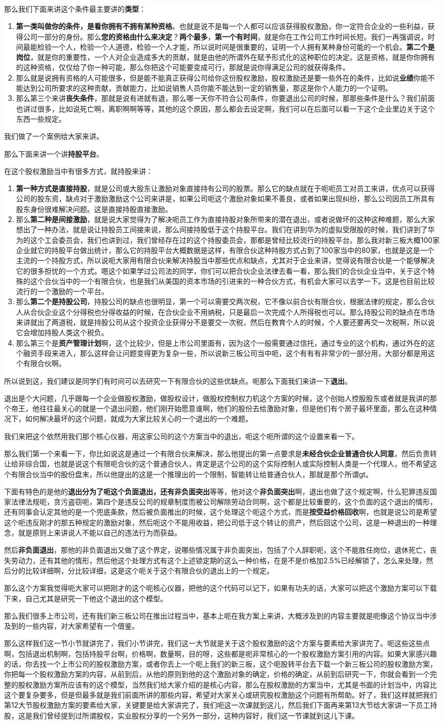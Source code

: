 那么我们下面来讲这个条件最主要讲的**类型**：

1. **第一类叫做你的条件，是看你拥有不拥有某种资格**。也就是说不是每一个人都可以应该获得股权激励，你一定符合企业的一些利益，获得公司一部分的身份。那么**您的资格由什么来决定**？**两个最多**，**第一个有时间**，就是你在工作公司工作时间长短。我们一再强调说，时间最能检验一个人，检验一个人道德，检验一个人才能，所以说时间是很重要的，证明一个人拥有某种身份可能的一个机会。**第二个是岗位**，就是你的重要性，一个人对企业造成多大的贡献，就是由他的所谓外在赋予形式化的这种职位的决定。这是资格，就是你你拥有的这种资格，仅仅给了你一种可能，那么你把这个可能要变成可行，那就是说你得满足公司的就获得条件。
2. 那么就是说拥有资格的人可能很多，但是能不能真正获得公司给你这份股权激励，股权激励还是要一些外在的条件，比如说**业绩**你能不能达到公司所要求的这种贡献，贡献能力，比如说销售人员你能不能达到一定的销售量，那这是你个人能力的一个证明。
3. 那么第三个来讲**丧失条件**，那就是说有进就有退，那么哪一天你不符合公司条件，你要退出公司的时候，那那些条件是什么？我们前面也讲过很多，比如说死亡啊，离职啊啊等等，其他的这个原因，那么都会去设定啊，我们可以在后面可以看一下这个企业里边关于这个东西一些规定。

我们做了一个案例给大家来讲。

那么下面来讲一个讲**持股平台**。

在这个股权激励当中有很多方式，就持股来讲：

1. **第一种方式是直接持股**，就是公司或大股东让激励对象直接持有公司的股票。那么它的缺点就在于呃呃员工对员工来讲，优点可以获得公司的股东资，缺点对于激励激励这个公司来讲是，如果公司呃这个激励对象如果不善良，或者如果出现纠纷，那么公司因员工所具有股东身份很难解决问题。这是直接持股直接激励。
2. 那么**第二种是间接激励**，就是说大家觉得为了解决呃员工作为直接持股对象所带来的潜在退出，或者说做坏的这种这种难题，那么大家想出了一种办法，就是说让持股员工间接来说，那么间接持股低于这个持股平台。我们在讲到华为的虚拟受限股的时候，我们讲到了华为的这个工会委员会，我们也讲到过，我们曾经存在过的这个持股委员会，那都是曾经比较流行的持股平台。那么我对新三板大概100家企业就它的持股平台做出统计，那么它的持股平台大概数据是这样，有限合伙这种持股方式占到了100家当中的80家，也就是这是一个主流的一个持股方式，所以说呃大家用有限合伙来解决持股当中那些优点和缺点，尤其对于企业来讲，觉得说有限合伙是一个能够解决它的很多担忧的一个方式。嗯这个如果学过公司法的同学，你们可以把合伙企业法律去看一看，那么我们的合伙企业当中，关于这个特殊的这个合伙当中的一个有限合伙，也是我们从美国的资本市场的引进来的一种合伙方式，有机会大家可以去学一下。这是也目前比较流行的一个激励的一个平台。
3. 那么**第二个是持股公司**，持股公司的缺点也很明显，第一个可以需要交两次税，它不像以前合伙有限合伙，根据法律的规定，那么合伙人从合伙企业这个分得税也分得收益的时候，在合伙企业不用纳税，只是最后一次完成个人所得税也可以。那么持股公司的缺点在市场来讲就出了两道税，就是持股公司从这个投资企业获得分不是要交一次税，然后在教育个人的时候，个人要还要再交一次税啊，所以说它会增加持股人类这个税负。
4. 那么第三个是**资产管理计划**啊，这个比较少，但是上市公司里面有，因为这个一般需要通过信托，通过专业的这个机构，通过外在的这个融资手段来进入，那么这样会让问题变得更为复杂一些，所以说新三板公司当中呃，这个有有有非常少的一部分用，大部分都是用这个有限合伙啊。

所以说到这，我们建议是同学们有时间可以去研究一下有限合伙的这些优缺点。呃那么下面我们来讲一下**退出**。

退出是个大问题，几乎跟每一个企业做股权激励，做股权设计，做股权控制权力机这个方案的时候，这个创始人控股股东或者就是我讲的那个帝王，他往往最关心的就是一个退出问题，他们刚开始愿意谁啊，他们的股份去给激励对象，但是他们有个房子最坏里面，那么在这种情况下，如何解决最坏的这个问题，就成为大家比较关心的一个退出的一个难题。

我们来把这个依然用我们那个核心仪器，用这家公司的这个方案当中的退出，呃这个呃所谓的这个设置来看一下。

那么我们第一个来看一下，你比如说这是通过一个有限合伙来解决，那么他提出的第一点要求是**未经合伙企业普通合伙人同意**，然后负责转让给非综合国，也就是说这个有限呃合伙的这个普通合伙人，肯定是这个公司的这个实际控制人或实际控制人类是一个代理人，他不希望这个有限合伙当中的股份盘末，所以他提出的这是一个推理出的一个限制，智能转让给普通合伙人，那就是那个所谓gt。

下面有特色的是他的**退出分为了呃这个负面退出，还有非负面突出**等等，他对这个**非负面突出**啊，退出也做了这个规定啊，什么犯罪违反国家法律法规呃，贪污盗窃呃，第四个是违反公司的规章制度而被公司解除劳动合同啊，这个都是比较重要的，这个负面的这个退出的情形，还有同事会认定其他的是一个兜底条款，然后被负面推出的时候，这个处理这个呃这个方式，而是**按受益价格回收**啊，也就是说公司是希望这个呃违反刚才的那五种规定的激励对象，然后呃这个不能用收益，把公司低于这个转让的资产，然后回这个公司，这是一种退出的一种理念，就是原则上来讲说人不能以自己的违法行为而获益。

然后**非负面退出**，那他的非负面退出又做了这个界定，说哪些情况属于非负面突出，包括了个人辞职呃，这个不能胜任岗位，退休死亡，丧失劳动力，还有其他的情形，然后他这个处理方式有这个上述锁定期的这么一种价格，在是不是价格加2.5%已经解锁了，怎么来处理，然后分的比较详细啊，分比较详细，这是这个呃关于这个有限合伙的退出上的一个规定。

那么这个方案我觉得呃大家可以把刚才的这个呃核心仪器，把他的这个代码可以记下，如果有功夫的话，大家可以把这个激励方案可以下载下来，自己尤其是研究一下他这个退出的这个模型。

那么我们很多上市公司，还有我们新三板公司在推出过程当中，基本上呃在我方案上来讲，大概涉及到的内容主要就是呃像这个协议当中涉及到的一些内容，对大家希望有一个借鉴。

那么这样我们这一节小节就讲完了，我们小节讲完，我们这一大节就是关于这个股权激励的这个方案与要素给大家讲完了。呃这些这些点啊，包括退出机制啊，包括持股平台啊，价格啊，数量啊，目的呀，这些都是呃非常核心的一个股权激励方案引用的内容。如果大家感兴趣的话，你去找一个上市公司的股权激励方案，或者你去上一个呃上我们的新三板，这个呃股转平台去下载一个新三板公司的股权激励方案，你把每一个股权激励方案的内容，从前到后，从他的原则到他的这个激励对象的确定，价格的确定，从前到后研究一下，你就会看到一个完整的股权激励方案所应该有的这个模型，当然我们给大家介绍的是核心内容，那么在股权激励的方案当中，尤其是书面的计划当中，内容比这个要复杂要多，但是但最多就是我们前面所讲的那些内容，希望对大家关心或研究股权激励这个问题有所帮助。好了，我们这样就把我们第12大节股权激励方案的要素给大家，关键要是给大家讲完了，我们呃这一次课就到这儿，然后我们下面再来第13大节给大家讲一下员工持股，这是我们曾经提到过所谓股权，实业股权分享的一个另外一部分，这种内容好，我们这一节课就到这儿下课。
